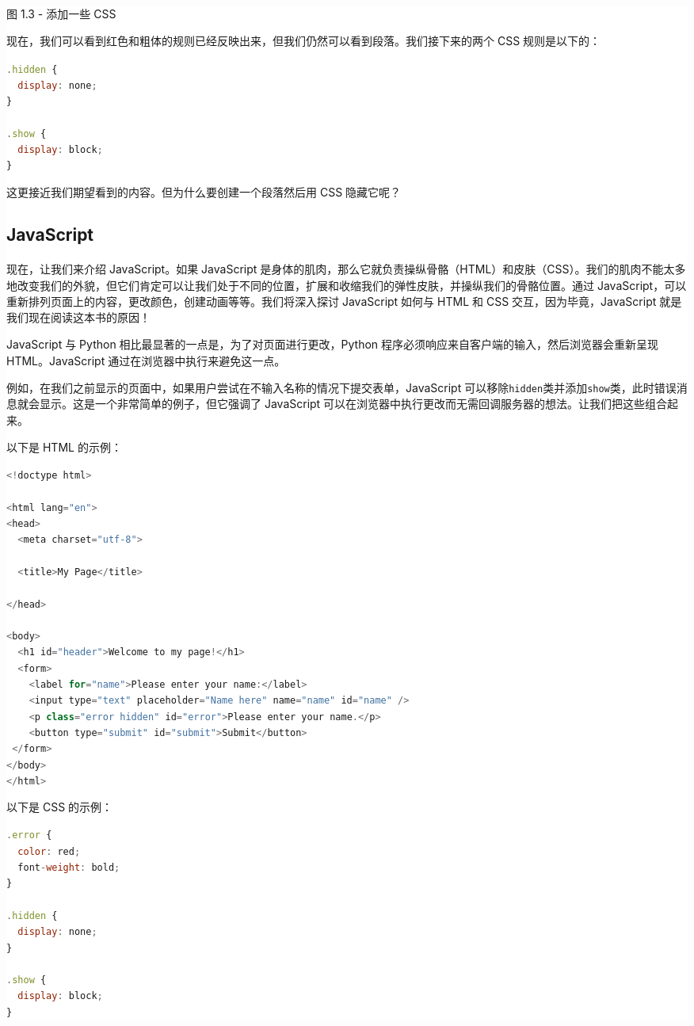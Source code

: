 图 1.3 - 添加一些 CSS

现在，我们可以看到红色和粗体的规则已经反映出来，但我们仍然可以看到段落。我们接下来的两个 CSS 规则是以下的：

```js
.hidden {
  display: none;
}

.show {
  display: block;
}
```

这更接近我们期望看到的内容。但为什么要创建一个段落然后用 CSS 隐藏它呢？

## JavaScript

现在，让我们来介绍 JavaScript。如果 JavaScript 是身体的肌肉，那么它就负责操纵骨骼（HTML）和皮肤（CSS）。我们的肌肉不能太多地改变我们的外貌，但它们肯定可以让我们处于不同的位置，扩展和收缩我们的弹性皮肤，并操纵我们的骨骼位置。通过 JavaScript，可以重新排列页面上的内容，更改颜色，创建动画等等。我们将深入探讨 JavaScript 如何与 HTML 和 CSS 交互，因为毕竟，JavaScript 就是我们现在阅读这本书的原因！

JavaScript 与 Python 相比最显著的一点是，为了对页面进行更改，Python 程序必须响应来自客户端的输入，然后浏览器会重新呈现 HTML。JavaScript 通过在浏览器中执行来避免这一点。

例如，在我们之前显示的页面中，如果用户尝试在不输入名称的情况下提交表单，JavaScript 可以移除`hidden`类并添加`show`类，此时错误消息就会显示。这是一个非常简单的例子，但它强调了 JavaScript 可以在浏览器中执行更改而无需回调服务器的想法。让我们把这些组合起来。

以下是 HTML 的示例：

```js
<!doctype html>

<html lang="en">
<head>
  <meta charset="utf-8">

  <title>My Page</title>

</head>

<body>
  <h1 id="header">Welcome to my page!</h1>
  <form>
    <label for="name">Please enter your name:</label>
    <input type="text" placeholder="Name here" name="name" id="name" />
    <p class="error hidden" id="error">Please enter your name.</p>
    <button type="submit" id="submit">Submit</button>
 </form>
</body>
</html>
```

以下是 CSS 的示例：

```js
.error {
  color: red;
  font-weight: bold;
}

.hidden {
  display: none;
}

.show {
  display: block;
}
```